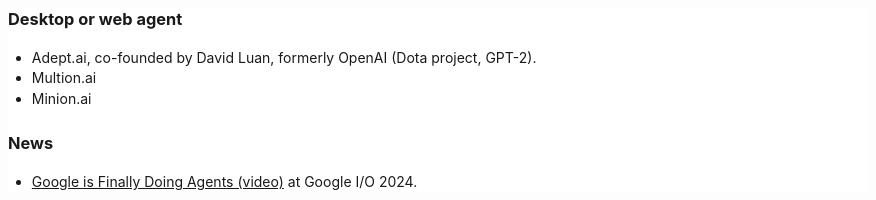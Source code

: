 ### Desktop or web agent

  - Adept.ai, co-founded by David Luan, formerly OpenAI (Dota project, GPT-2).
  - Multion.ai
  - Minion.ai

### News

  - [Google is Finally Doing Agents (video)](https://www.youtube.com/watch?v=ncyiE_oLKz4&t=71s) at Google I/O 2024.

[^1]: https://www.gatesnotes.com/AI-agents
